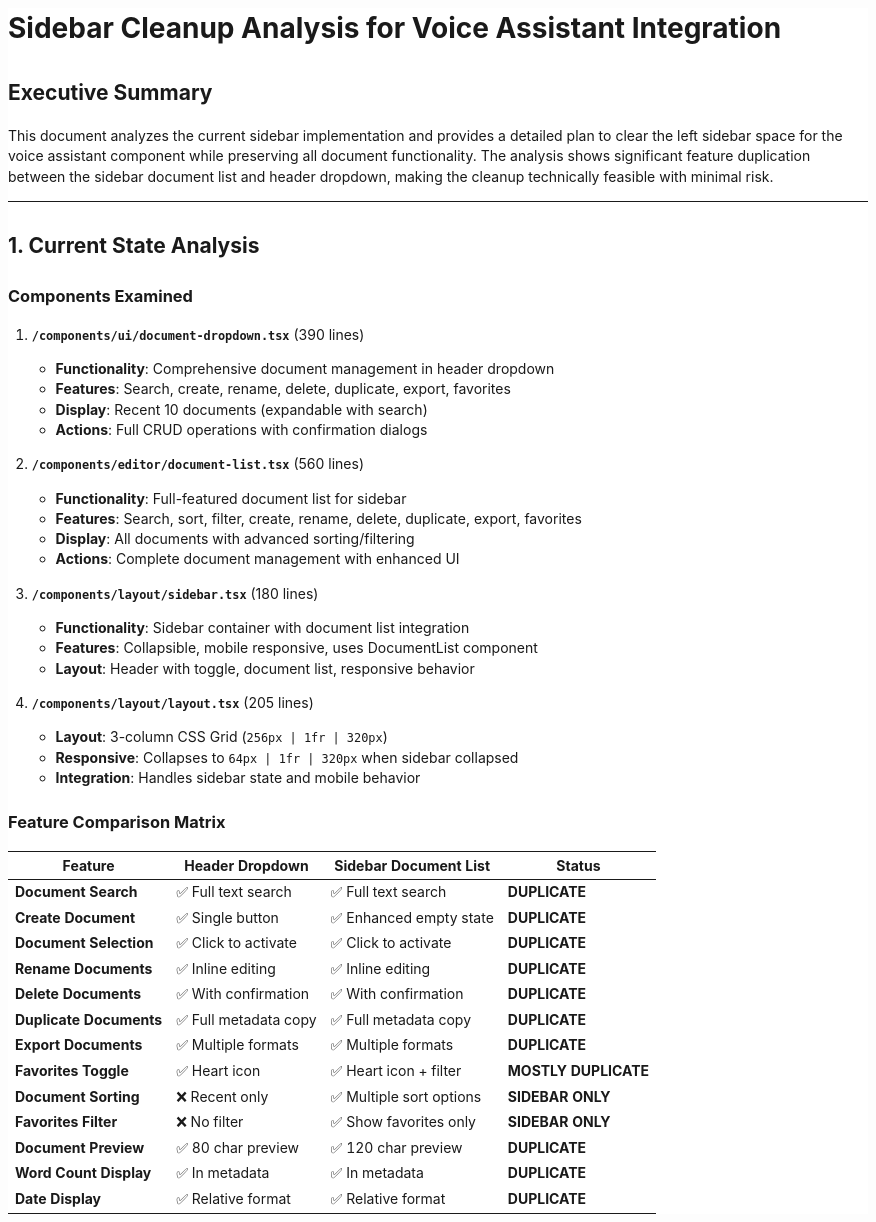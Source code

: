 # Sidebar Cleanup Analysis for Voice Assistant Integration

## Executive Summary

This document analyzes the current sidebar implementation and provides a detailed plan to clear the left sidebar space for the voice assistant component while preserving all document functionality. The analysis shows significant feature duplication between the sidebar document list and header dropdown, making the cleanup technically feasible with minimal risk.

---

## 1. Current State Analysis

### Components Examined

1. **`/components/ui/document-dropdown.tsx`** (390 lines)
   - **Functionality**: Comprehensive document management in header dropdown
   - **Features**: Search, create, rename, delete, duplicate, export, favorites
   - **Display**: Recent 10 documents (expandable with search)
   - **Actions**: Full CRUD operations with confirmation dialogs

2. **`/components/editor/document-list.tsx`** (560 lines)
   - **Functionality**: Full-featured document list for sidebar
   - **Features**: Search, sort, filter, create, rename, delete, duplicate, export, favorites
   - **Display**: All documents with advanced sorting/filtering
   - **Actions**: Complete document management with enhanced UI

3. **`/components/layout/sidebar.tsx`** (180 lines)
   - **Functionality**: Sidebar container with document list integration
   - **Features**: Collapsible, mobile responsive, uses DocumentList component
   - **Layout**: Header with toggle, document list, responsive behavior

4. **`/components/layout/layout.tsx`** (205 lines)
   - **Layout**: 3-column CSS Grid (`256px | 1fr | 320px`)
   - **Responsive**: Collapses to `64px | 1fr | 320px` when sidebar collapsed
   - **Integration**: Handles sidebar state and mobile behavior

### Feature Comparison Matrix

| Feature | Header Dropdown | Sidebar Document List | Status |
|---------|-----------------|----------------------|---------|
| **Document Search** | ✅ Full text search | ✅ Full text search | **DUPLICATE** |
| **Create Document** | ✅ Single button | ✅ Enhanced empty state | **DUPLICATE** |
| **Document Selection** | ✅ Click to activate | ✅ Click to activate | **DUPLICATE** |
| **Rename Documents** | ✅ Inline editing | ✅ Inline editing | **DUPLICATE** |
| **Delete Documents** | ✅ With confirmation | ✅ With confirmation | **DUPLICATE** |
| **Duplicate Documents** | ✅ Full metadata copy | ✅ Full metadata copy | **DUPLICATE** |
| **Export Documents** | ✅ Multiple formats | ✅ Multiple formats | **DUPLICATE** |
| **Favorites Toggle** | ✅ Heart icon | ✅ Heart icon + filter | **MOSTLY DUPLICATE** |
| **Document Sorting** | ❌ Recent only | ✅ Multiple sort options | **SIDEBAR ONLY** |
| **Favorites Filter** | ❌ No filter | ✅ Show favorites only | **SIDEBAR ONLY** |
| **Document Preview** | ✅ 80 char preview | ✅ 120 char preview | **DUPLICATE** |
| **Word Count Display** | ✅ In metadata | ✅ In metadata | **DUPLICATE** |
| **Date Display** | ✅ Relative format | ✅ Relative format | **DUPLICATE** |